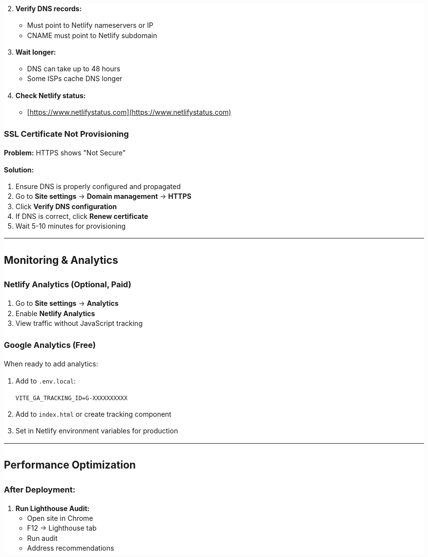 2. **Verify DNS records:**
   - Must point to Netlify nameservers or IP
   - CNAME must point to Netlify subdomain

3. **Wait longer:**
   - DNS can take up to 48 hours
   - Some ISPs cache DNS longer

4. **Check Netlify status:**
   - [https://www.netlifystatus.com](https://www.netlifystatus.com)

### SSL Certificate Not Provisioning

**Problem:** HTTPS shows "Not Secure"

**Solution:**

1. Ensure DNS is properly configured and propagated
2. Go to **Site settings** → **Domain management** → **HTTPS**
3. Click **Verify DNS configuration**
4. If DNS is correct, click **Renew certificate**
5. Wait 5-10 minutes for provisioning

---

## Monitoring & Analytics

### Netlify Analytics (Optional, Paid)

1. Go to **Site settings** → **Analytics**
2. Enable **Netlify Analytics**
3. View traffic without JavaScript tracking

### Google Analytics (Free)

When ready to add analytics:

1. Add to `.env.local`:
   ```
   VITE_GA_TRACKING_ID=G-XXXXXXXXXX
   ```

2. Add to `index.html` or create tracking component

3. Set in Netlify environment variables for production

---

## Performance Optimization

### After Deployment:

1. **Run Lighthouse Audit:**
   - Open site in Chrome
   - F12 → Lighthouse tab
   - Run audit
   - Address recommendations
